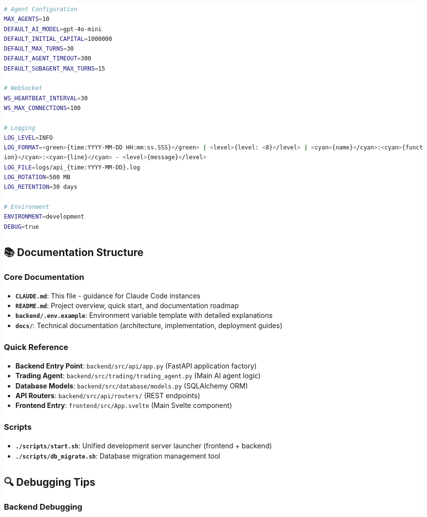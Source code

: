 ```bash
# Agent Configuration
MAX_AGENTS=10
DEFAULT_AI_MODEL=gpt-4o-mini
DEFAULT_INITIAL_CAPITAL=1000000
DEFAULT_MAX_TURNS=30
DEFAULT_AGENT_TIMEOUT=300
DEFAULT_SUBAGENT_MAX_TURNS=15

# WebSocket
WS_HEARTBEAT_INTERVAL=30
WS_MAX_CONNECTIONS=100

# Logging
LOG_LEVEL=INFO
LOG_FORMAT=<green>{time:YYYY-MM-DD HH:mm:ss.SSS}</green> | <level>{level: <8}</level> | <cyan>{name}</cyan>:<cyan>{function}</cyan>:<cyan>{line}</cyan> - <level>{message}</level>
LOG_FILE=logs/api_{time:YYYY-MM-DD}.log
LOG_ROTATION=500 MB
LOG_RETENTION=30 days

# Environment
ENVIRONMENT=development
DEBUG=true
```

## 📚 Documentation Structure

### Core Documentation

- **`CLAUDE.md`**: This file - guidance for Claude Code instances
- **`README.md`**: Project overview, quick start, and documentation roadmap
- **`backend/.env.example`**: Environment variable template with detailed explanations
- **`docs/`**: Technical documentation (architecture, implementation, deployment guides)

### Quick Reference

- **Backend Entry Point**: `backend/src/api/app.py` (FastAPI application factory)
- **Trading Agent**: `backend/src/trading/trading_agent.py` (Main AI agent logic)
- **Database Models**: `backend/src/database/models.py` (SQLAlchemy ORM)
- **API Routers**: `backend/src/api/routers/` (REST endpoints)
- **Frontend Entry**: `frontend/src/App.svelte` (Main Svelte component)

### Scripts

- **`./scripts/start.sh`**: Unified development server launcher (frontend + backend)
- **`./scripts/db_migrate.sh`**: Database migration management tool

## 🔍 Debugging Tips

### Backend Debugging
